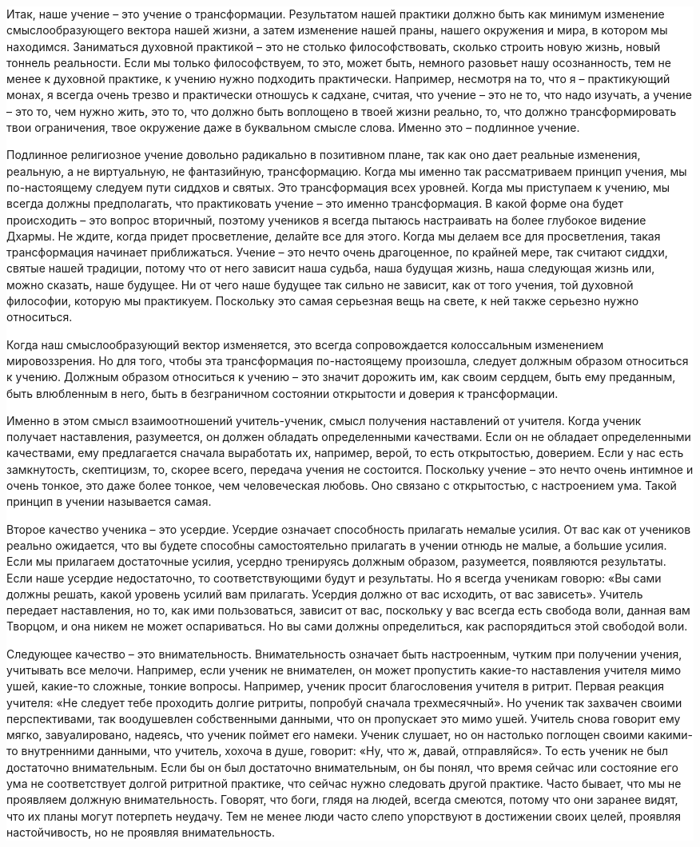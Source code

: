  Итак, наше учение – это учение о трансформации. Результатом нашей практики должно быть как минимум изменение смыслообразующего вектора нашей жизни, а затем изменение нашей праны, нашего окружения и мира, в котором мы находимся. Заниматься духовной практикой – это не столько философствовать, сколько строить новую жизнь, новый тоннель реальности. Если мы только философствуем, то это, может быть, немного разовьет нашу осознанность, тем не менее к духовной практике, к учению нужно подходить практически. Например, несмотря на то, что я – практикующий монах, я всегда очень трезво и практически отношусь к садхане, считая, что учение – это не то, что надо изучать, а учение – это то, чем нужно жить, это то, что должно быть воплощено в твоей жизни реально, то, что должно трансформировать твои ограничения, твое окружение даже в буквальном смысле слова. Именно это – подлинное учение.

 Подлинное религиозное учение довольно радикально в позитивном плане, так как оно дает реальные изменения, реальную, а не виртуальную, не фантазийную, трансформацию. Когда мы именно так рассматриваем принцип учения, мы по-настоящему следуем пути сиддхов и святых. Это трансформация всех уровней. Когда мы приступаем к учению, мы всегда должны предполагать, что практиковать учение – это именно трансформация. В какой форме она будет происходить – это вопрос вторичный, поэтому учеников я всегда пытаюсь настраивать на более глубокое видение Дхармы. Не ждите, когда придет просветление, делайте все для этого. Когда мы делаем все для просветления, такая трансформация начинает приближаться. Учение – это нечто очень драгоценное, по крайней мере, так считают сиддхи, святые нашей традиции, потому что от него зависит наша судьба, наша будущая жизнь, наша следующая жизнь или, можно сказать, наше будущее. Ни от чего наше будущее так сильно не зависит, как от того учения, той духовной философии, которую мы практикуем. Поскольку это самая серьезная вещь на свете, к ней также серьезно нужно относиться.

 Когда наш смыслообразующий вектор изменяется, это всегда сопровождается колоссальным изменением мировоззрения. Но для того, чтобы эта трансформация по-настоящему произошла, следует должным образом относиться к учению. Должным образом относиться к учению – это значит дорожить им, как своим сердцем, быть ему преданным, быть влюбленным в него, быть в безграничном состоянии открытости и доверия к трансформации.

 Именно в этом смысл взаимоотношений учитель-ученик, смысл получения наставлений от учителя. Когда ученик получает наставления, разумеется, он должен обладать определенными качествами. Если он не обладает определенными качествами, ему предлагается сначала выработать их, например, верой, то есть открытостью, доверием. Если у нас есть замкнутость, скептицизм, то, скорее всего, передача учения не состоится. Поскольку учение – это нечто очень интимное и очень тонкое, это даже более тонкое, чем человеческая любовь. Оно связано с открытостью, с настроением ума. Такой принцип в учении называется самая.

 Второе качество ученика – это усердие. Усердие означает способность прилагать немалые усилия. От вас как от учеников реально ожидается, что вы будете способны самостоятельно прилагать в учении отнюдь не малые, а большие усилия. Если мы прилагаем достаточные усилия, усердно тренируясь должным образом, разумеется, появляются результаты. Если наше усердие недостаточно, то соответствующими будут и результаты. Но я всегда ученикам говорю: «Вы сами должны решать, какой уровень усилий вам прилагать. Усердия должно от вас исходить, от вас зависеть». Учитель передает наставления, но то, как ими пользоваться, зависит от вас, поскольку у вас всегда есть свобода воли, данная вам Творцом, и она никем не может оспариваться. Но вы сами должны определиться, как распорядиться этой свободой воли.

 Следующее качество – это внимательность. Внимательность означает быть настроенным, чутким при получении учения, учитывать все мелочи. Например, если ученик не внимателен, он может пропустить какие-то наставления учителя мимо ушей, какие-то сложные, тонкие вопросы. Например, ученик просит благословения учителя в ритрит. Первая реакция учителя: «Не следует тебе проходить долгие ритриты, попробуй сначала трехмесячный». Но ученик так захвачен своими перспективами, так воодушевлен собственными данными, что он пропускает это мимо ушей. Учитель снова говорит ему мягко, завуалировано, надеясь, что ученик поймет его намеки. Ученик слушает, но он настолько поглощен своими какими-то внутренними данными, что учитель, хохоча в душе, говорит: «Ну, что ж, давай, отправляйся». То есть ученик не был достаточно внимательным. Если бы он был достаточно внимательным, он бы понял, что время сейчас или состояние его ума не соответствует долгой ритритной практике, что сейчас нужно следовать другой практике. Часто бывает, что мы не проявляем должную внимательность. Говорят, что боги, глядя на людей, всегда смеются, потому что они заранее видят, что их планы могут потерпеть неудачу. Тем не менее люди часто слепо упорствуют в достижении своих целей, проявляя настойчивость, но не проявляя внимательность.
